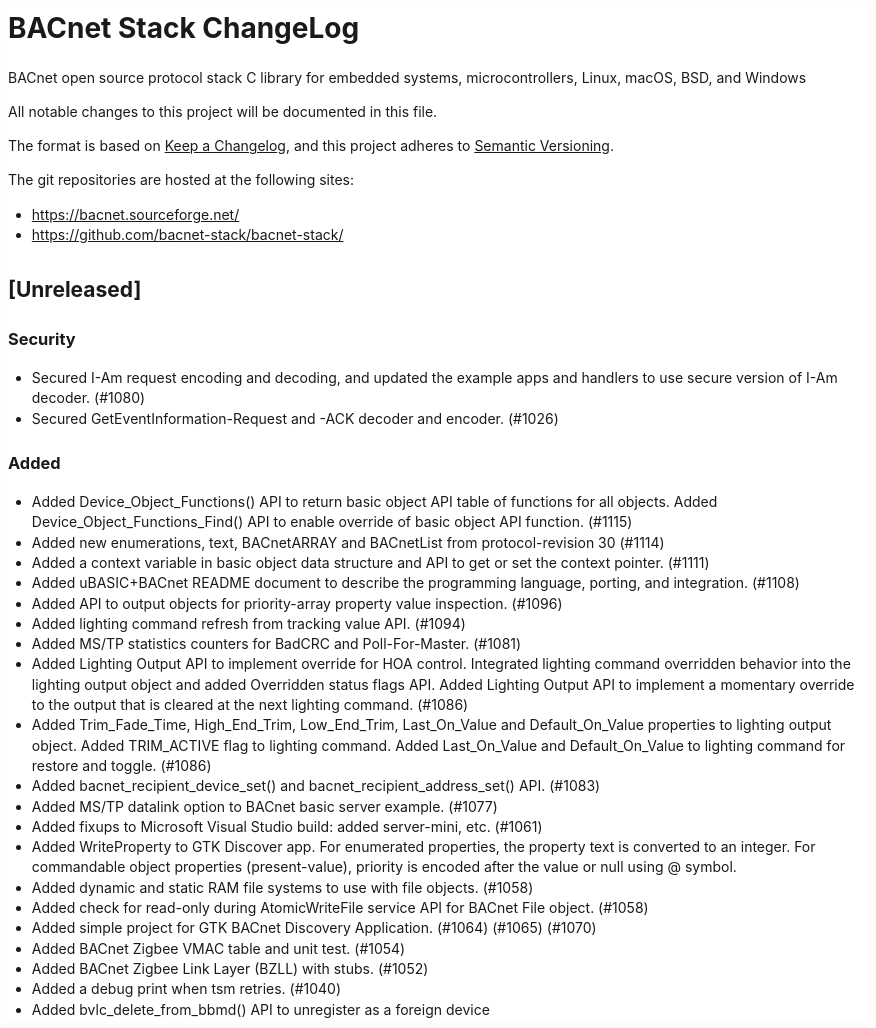 # BACnet Stack ChangeLog

BACnet open source protocol stack C library for embedded systems,
microcontrollers, Linux, macOS, BSD, and Windows

All notable changes to this project will be documented in this file.

The format is based on [Keep a Changelog](https://keepachangelog.com/en/1.1.0/),
and this project adheres to [Semantic Versioning](https://semver.org/spec/v2.0.0.html).

The git repositories are hosted at the following sites:
* https://bacnet.sourceforge.net/
* https://github.com/bacnet-stack/bacnet-stack/

## [Unreleased]

### Security

* Secured I-Am request encoding and decoding, and updated the example apps
  and handlers to use secure version of I-Am decoder. (#1080)
* Secured GetEventInformation-Request and -ACK decoder and encoder. (#1026)

### Added

* Added Device_Object_Functions() API to return basic object API table
  of functions for all objects. Added Device_Object_Functions_Find() API
  to enable override of basic object API function. (#1115)
* Added new enumerations, text, BACnetARRAY and BACnetList from
  protocol-revision 30 (#1114)
* Added a context variable in basic object data structure and API
  to get or set the context pointer. (#1111)
* Added uBASIC+BACnet README document to describe the programming language,
  porting, and integration. (#1108)
* Added API to output objects for priority-array property value
  inspection. (#1096)
* Added lighting command refresh from tracking value API. (#1094)
* Added MS/TP statistics counters for BadCRC and Poll-For-Master. (#1081)
* Added Lighting Output API to implement override for HOA control.
  Integrated lighting command overridden behavior into the lighting
  output object and added Overridden status flags API.
  Added Lighting Output API to implement a momentary override
  to the output that is cleared at the next lighting command. (#1086)
* Added Trim_Fade_Time, High_End_Trim, Low_End_Trim, Last_On_Value
  and Default_On_Value properties to lighting output object.
  Added TRIM_ACTIVE flag to lighting command.
  Added Last_On_Value and Default_On_Value
  to lighting command for restore and toggle. (#1086)
* Added bacnet_recipient_device_set() and bacnet_recipient_address_set()
  API. (#1083)
* Added MS/TP datalink option to BACnet basic server example. (#1077)
* Added fixups to Microsoft Visual Studio build: added server-mini, etc. (#1061)
* Added WriteProperty to GTK Discover app.  For enumerated properties,
  the property text is converted to an integer.  For commandable object
  properties (present-value), priority is encoded after the value
  or null using @ symbol.
* Added dynamic and static RAM file systems to use with file objects. (#1058)
* Added check for read-only during AtomicWriteFile service API for
  BACnet File object. (#1058)
* Added simple project for GTK BACnet Discovery Application. (#1064) (#1065)  (#1070)
* Added BACnet Zigbee VMAC table and unit test. (#1054)
* Added BACnet Zigbee Link Layer (BZLL) with stubs. (#1052)
* Added a debug print when tsm retries. (#1040)
* Added bvlc_delete_from_bbmd() API to unregister as a foreign device